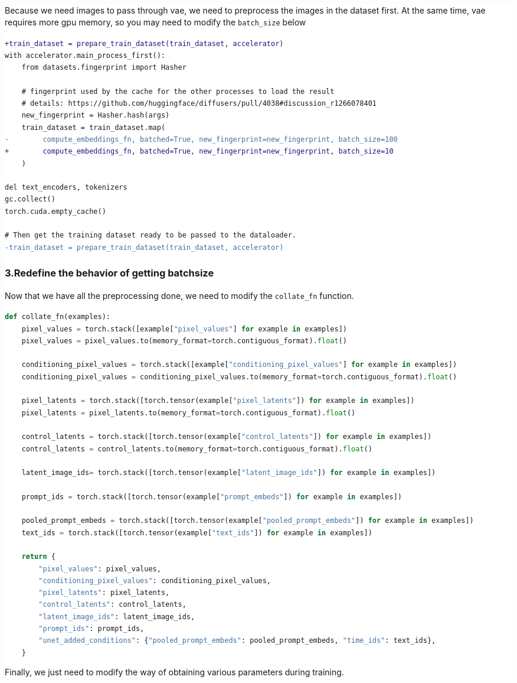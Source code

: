 Because we need images to pass through vae, we need to preprocess the images in the dataset first. At the same time, vae requires more gpu memory, so you may need to modify the `batch_size` below
```diff
+train_dataset = prepare_train_dataset(train_dataset, accelerator)
with accelerator.main_process_first():
    from datasets.fingerprint import Hasher

    # fingerprint used by the cache for the other processes to load the result
    # details: https://github.com/huggingface/diffusers/pull/4038#discussion_r1266078401
    new_fingerprint = Hasher.hash(args)
    train_dataset = train_dataset.map(
-        compute_embeddings_fn, batched=True, new_fingerprint=new_fingerprint, batch_size=100
+        compute_embeddings_fn, batched=True, new_fingerprint=new_fingerprint, batch_size=10
    )

del text_encoders, tokenizers
gc.collect()
torch.cuda.empty_cache()

# Then get the training dataset ready to be passed to the dataloader.
-train_dataset = prepare_train_dataset(train_dataset, accelerator)
```
### 3.Redefine the behavior of getting batchsize

Now that we have all the preprocessing done, we need to modify the `collate_fn` function.

```python
def collate_fn(examples):
    pixel_values = torch.stack([example["pixel_values"] for example in examples])
    pixel_values = pixel_values.to(memory_format=torch.contiguous_format).float()

    conditioning_pixel_values = torch.stack([example["conditioning_pixel_values"] for example in examples])
    conditioning_pixel_values = conditioning_pixel_values.to(memory_format=torch.contiguous_format).float()

    pixel_latents = torch.stack([torch.tensor(example["pixel_latents"]) for example in examples])
    pixel_latents = pixel_latents.to(memory_format=torch.contiguous_format).float()

    control_latents = torch.stack([torch.tensor(example["control_latents"]) for example in examples])
    control_latents = control_latents.to(memory_format=torch.contiguous_format).float()
    
    latent_image_ids= torch.stack([torch.tensor(example["latent_image_ids"]) for example in examples])
    
    prompt_ids = torch.stack([torch.tensor(example["prompt_embeds"]) for example in examples])

    pooled_prompt_embeds = torch.stack([torch.tensor(example["pooled_prompt_embeds"]) for example in examples])
    text_ids = torch.stack([torch.tensor(example["text_ids"]) for example in examples])

    return {
        "pixel_values": pixel_values,
        "conditioning_pixel_values": conditioning_pixel_values,
        "pixel_latents": pixel_latents,
        "control_latents": control_latents,
        "latent_image_ids": latent_image_ids,
        "prompt_ids": prompt_ids,
        "unet_added_conditions": {"pooled_prompt_embeds": pooled_prompt_embeds, "time_ids": text_ids},
    }
```
Finally, we just need to modify the way of obtaining various parameters during training.
```python
```
